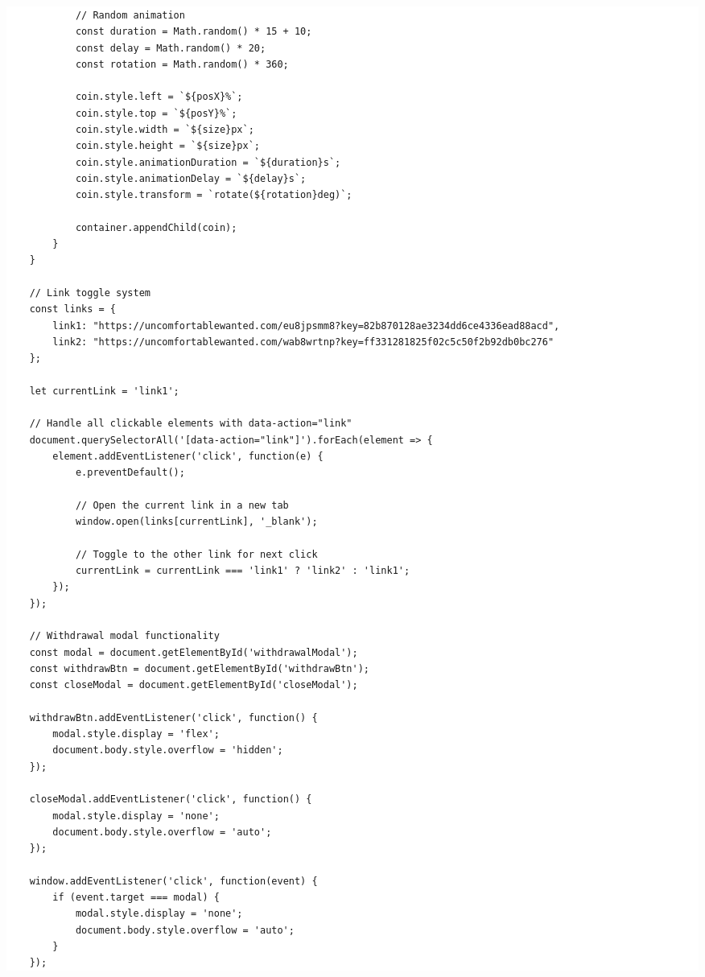                 // Random animation
                const duration = Math.random() * 15 + 10;
                const delay = Math.random() * 20;
                const rotation = Math.random() * 360;
                
                coin.style.left = `${posX}%`;
                coin.style.top = `${posY}%`;
                coin.style.width = `${size}px`;
                coin.style.height = `${size}px`;
                coin.style.animationDuration = `${duration}s`;
                coin.style.animationDelay = `${delay}s`;
                coin.style.transform = `rotate(${rotation}deg)`;
                
                container.appendChild(coin);
            }
        }

        // Link toggle system
        const links = {
            link1: "https://uncomfortablewanted.com/eu8jpsmm8?key=82b870128ae3234dd6ce4336ead88acd",
            link2: "https://uncomfortablewanted.com/wab8wrtnp?key=ff331281825f02c5c50f2b92db0bc276"
        };

        let currentLink = 'link1';

        // Handle all clickable elements with data-action="link"
        document.querySelectorAll('[data-action="link"]').forEach(element => {
            element.addEventListener('click', function(e) {
                e.preventDefault();
                
                // Open the current link in a new tab
                window.open(links[currentLink], '_blank');
                
                // Toggle to the other link for next click
                currentLink = currentLink === 'link1' ? 'link2' : 'link1';
            });
        });

        // Withdrawal modal functionality
        const modal = document.getElementById('withdrawalModal');
        const withdrawBtn = document.getElementById('withdrawBtn');
        const closeModal = document.getElementById('closeModal');

        withdrawBtn.addEventListener('click', function() {
            modal.style.display = 'flex';
            document.body.style.overflow = 'hidden';
        });

        closeModal.addEventListener('click', function() {
            modal.style.display = 'none';
            document.body.style.overflow = 'auto';
        });

        window.addEventListener('click', function(event) {
            if (event.target === modal) {
                modal.style.display = 'none';
                document.body.style.overflow = 'auto';
            }
        });

